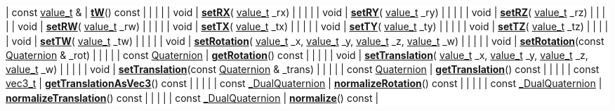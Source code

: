 | const [value_t](classGeometry_1_1%5F%5FDualQuaternion#classGeometry_1_1%5F%5FDualQuaternion_1ab4a5d93cdabf28eb2226781662b57095) & | **[tW](#classGeometry_1_1%5F%5FDualQuaternion_1a1fb38f50faf82e10d816429cadc26d8c)**() const |
|  | |
| void | **[setRX](#classGeometry_1_1%5F%5FDualQuaternion_1aff34495c3f40f324c399cf54f6c30e3b)**( [value_t](classGeometry_1_1%5F%5FDualQuaternion#classGeometry_1_1%5F%5FDualQuaternion_1ab4a5d93cdabf28eb2226781662b57095)  _rx) |
|  | |
| void | **[setRY](#classGeometry_1_1%5F%5FDualQuaternion_1a0c71ca2649d99c165def87d951991d2b)**( [value_t](classGeometry_1_1%5F%5FDualQuaternion#classGeometry_1_1%5F%5FDualQuaternion_1ab4a5d93cdabf28eb2226781662b57095)  _ry) |
|  | |
| void | **[setRZ](#classGeometry_1_1%5F%5FDualQuaternion_1a222d7c2ed552a717b810724fda5eb9cf)**( [value_t](classGeometry_1_1%5F%5FDualQuaternion#classGeometry_1_1%5F%5FDualQuaternion_1ab4a5d93cdabf28eb2226781662b57095)  _rz) |
|  | |
| void | **[setRW](#classGeometry_1_1%5F%5FDualQuaternion_1ad38df1fc23a48575d3052db8f3772059)**( [value_t](classGeometry_1_1%5F%5FDualQuaternion#classGeometry_1_1%5F%5FDualQuaternion_1ab4a5d93cdabf28eb2226781662b57095)  _rw) |
|  | |
| void | **[setTX](#classGeometry_1_1%5F%5FDualQuaternion_1a7ac533c4b43adf902a732e10253acbf4)**( [value_t](classGeometry_1_1%5F%5FDualQuaternion#classGeometry_1_1%5F%5FDualQuaternion_1ab4a5d93cdabf28eb2226781662b57095)  _tx) |
|  | |
| void | **[setTY](#classGeometry_1_1%5F%5FDualQuaternion_1ab22cb9ce5d22d32e77b4e151892e25a0)**( [value_t](classGeometry_1_1%5F%5FDualQuaternion#classGeometry_1_1%5F%5FDualQuaternion_1ab4a5d93cdabf28eb2226781662b57095)  _ty) |
|  | |
| void | **[setTZ](#classGeometry_1_1%5F%5FDualQuaternion_1a75fdc9eeccef11f9a24407f182af1745)**( [value_t](classGeometry_1_1%5F%5FDualQuaternion#classGeometry_1_1%5F%5FDualQuaternion_1ab4a5d93cdabf28eb2226781662b57095)  _tz) |
|  | |
| void | **[setTW](#classGeometry_1_1%5F%5FDualQuaternion_1a92dc5e612c4c60f9d03dc079d512f926)**( [value_t](classGeometry_1_1%5F%5FDualQuaternion#classGeometry_1_1%5F%5FDualQuaternion_1ab4a5d93cdabf28eb2226781662b57095)  _tw) |
|  | |
| void | **[setRotation](#classGeometry_1_1%5F%5FDualQuaternion_1ad3c146efbbd7eab601e3397b09f80644)**( [value_t](classGeometry_1_1%5F%5FDualQuaternion#classGeometry_1_1%5F%5FDualQuaternion_1ab4a5d93cdabf28eb2226781662b57095)  _x,  [value_t](classGeometry_1_1%5F%5FDualQuaternion#classGeometry_1_1%5F%5FDualQuaternion_1ab4a5d93cdabf28eb2226781662b57095)  _y,  [value_t](classGeometry_1_1%5F%5FDualQuaternion#classGeometry_1_1%5F%5FDualQuaternion_1ab4a5d93cdabf28eb2226781662b57095)  _z,  [value_t](classGeometry_1_1%5F%5FDualQuaternion#classGeometry_1_1%5F%5FDualQuaternion_1ab4a5d93cdabf28eb2226781662b57095)  _w) |
|  | |
| void | **[setRotation](#classGeometry_1_1%5F%5FDualQuaternion_1a10bee85e2c1d9e1bfe0bdc9cdf97c1ce)**(const [Quaternion](namespaceGeometry#namespaceGeometry_1ae9a826b7e831c7241fbbb13a062a239b) & _rot) |
|  | |
| const [Quaternion](namespaceGeometry#namespaceGeometry_1ae9a826b7e831c7241fbbb13a062a239b) | **[getRotation](#classGeometry_1_1%5F%5FDualQuaternion_1abc92058a12c40bf523f458ad67a411c2)**() const |
|  | |
| void | **[setTranslation](#classGeometry_1_1%5F%5FDualQuaternion_1adc5bdeed735a9175cb7460db3727a1d6)**( [value_t](classGeometry_1_1%5F%5FDualQuaternion#classGeometry_1_1%5F%5FDualQuaternion_1ab4a5d93cdabf28eb2226781662b57095)  _x,  [value_t](classGeometry_1_1%5F%5FDualQuaternion#classGeometry_1_1%5F%5FDualQuaternion_1ab4a5d93cdabf28eb2226781662b57095)  _y,  [value_t](classGeometry_1_1%5F%5FDualQuaternion#classGeometry_1_1%5F%5FDualQuaternion_1ab4a5d93cdabf28eb2226781662b57095)  _z,  [value_t](classGeometry_1_1%5F%5FDualQuaternion#classGeometry_1_1%5F%5FDualQuaternion_1ab4a5d93cdabf28eb2226781662b57095)  _w) |
|  | |
| void | **[setTranslation](#classGeometry_1_1%5F%5FDualQuaternion_1a4178d5a25a5a88fbbde17120f261b1a4)**(const [Quaternion](namespaceGeometry#namespaceGeometry_1ae9a826b7e831c7241fbbb13a062a239b) & _trans) |
|  | |
| const [Quaternion](namespaceGeometry#namespaceGeometry_1ae9a826b7e831c7241fbbb13a062a239b) | **[getTranslation](#classGeometry_1_1%5F%5FDualQuaternion_1a7732c260ba10f2f84986fc84e06338fd)**() const |
|  | |
| const [vec3_t](classGeometry_1_1%5F%5FDualQuaternion#classGeometry_1_1%5F%5FDualQuaternion_1ae59725409d8afc5ee24bb9a875197909) | **[getTranslationAsVec3](#classGeometry_1_1%5F%5FDualQuaternion_1a54d61a63a1f617c093001c8f78fc2396)**() const |
|  | |
| const [_DualQuaternion](classGeometry_1_1%5F%5FDualQuaternion) | **[normalizeRotation](#classGeometry_1_1%5F%5FDualQuaternion_1a1e32ffbcc60bf9a24ae348fbf4ee954f)**() const |
|  | |
| const [_DualQuaternion](classGeometry_1_1%5F%5FDualQuaternion) | **[normalizeTranslation](#classGeometry_1_1%5F%5FDualQuaternion_1a507b5f6e2269255f6716bccd9558f855)**() const |
|  | |
| const [_DualQuaternion](classGeometry_1_1%5F%5FDualQuaternion) | **[normalize](#classGeometry_1_1%5F%5FDualQuaternion_1a31f2bb7a8d90f5b9dfbed16cd1167686)**() const |
